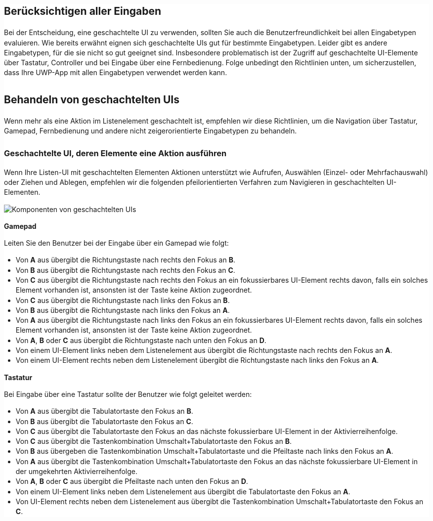 ## <a name="consider-all-inputs"></a>Berücksichtigen aller Eingaben

Bei der Entscheidung, eine geschachtelte UI zu verwenden, sollten Sie auch die Benutzerfreundlichkeit bei allen Eingabetypen evaluieren. Wie bereits erwähnt eignen sich geschachtelte UIs gut für bestimmte Eingabetypen. Leider gibt es andere Eingabetypen, für die sie nicht so gut geeignet sind. Insbesondere problematisch ist der Zugriff auf geschachtelte UI-Elemente über Tastatur, Controller und bei Eingabe über eine Fernbedienung. Folge unbedingt den Richtlinien unten, um sicherzustellen, dass Ihre UWP-App mit allen Eingabetypen verwendet werden kann.

## <a name="nested-ui-handling"></a>Behandeln von geschachtelten UIs

Wenn mehr als eine Aktion im Listenelement geschachtelt ist, empfehlen wir diese Richtlinien, um die Navigation über Tastatur, Gamepad, Fernbedienung und andere nicht zeigerorientierte Eingabetypen zu behandeln.

### <a name="nested-ui-where-list-items-perform-an-action"></a>Geschachtelte UI, deren Elemente eine Aktion ausführen

Wenn Ihre Listen-UI mit geschachtelten Elementen Aktionen unterstützt wie Aufrufen, Auswählen (Einzel- oder Mehrfachauswahl) oder Ziehen und Ablegen, empfehlen wir die folgenden pfeilorientierten Verfahren zum Navigieren in geschachtelten UI-Elementen.

![Komponenten von geschachtelten UIs](images/nested-ui-navigation.png)

**Gamepad**

Leiten Sie den Benutzer bei der Eingabe über ein Gamepad wie folgt:

- Von **A** aus übergibt die Richtungstaste nach rechts den Fokus an **B**.
- Von **B** aus übergibt die Richtungstaste nach rechts den Fokus an **C**.
- Von **C** aus übergibt die Richtungstaste nach rechts den Fokus an ein fokussierbares UI-Element rechts davon, falls ein solches Element vorhanden ist, ansonsten ist der Taste keine Aktion zugeordnet.
- Von **C** aus übergibt die Richtungstaste nach links den Fokus an **B**.
- Von **B** aus übergibt die Richtungstaste nach links den Fokus an **A**.
- Von **A** aus übergibt die Richtungstaste nach links den Fokus an ein fokussierbares UI-Element rechts davon, falls ein solches Element vorhanden ist, ansonsten ist der Taste keine Aktion zugeordnet.
- Von **A**, **B** oder **C** aus übergibt die Richtungstaste nach unten den Fokus an **D**.
- Von einem UI-Element links neben dem Listenelement aus übergibt die Richtungstaste nach rechts den Fokus an **A**.
- Von einem UI-Element rechts neben dem Listenelement übergibt die Richtungstaste nach links den Fokus an **A**.

**Tastatur**

Bei Eingabe über eine Tastatur sollte der Benutzer wie folgt geleitet werden:

- Von **A** aus übergibt die Tabulatortaste den Fokus an **B**.
- Von **B** aus übergibt die Tabulatortaste den Fokus an **C**.
- Von **C** aus übergibt die Tabulatortaste den Fokus an das nächste fokussierbare UI-Element in der Aktivierreihenfolge.
- Von **C** aus übergibt die Tastenkombination Umschalt+Tabulatortaste den Fokus an **B**.
- Von **B** aus übergeben die Tastenkombination Umschalt+Tabulatortaste und die Pfeiltaste nach links den Fokus an **A**.
- Von **A** aus übergibt die Tastenkombination Umschalt+Tabulatortaste den Fokus an das nächste fokussierbare UI-Element in der umgekehrten Aktivierreihenfolge.
- Von **A**, **B** oder **C** aus übergibt die Pfeiltaste nach unten den Fokus an **D**.
- Von einem UI-Element links neben dem Listenelement aus übergibt die Tabulatortaste den Fokus an **A**.
- Von UI-Element rechts neben dem Listenelement aus übergibt die Tastenkombination Umschalt+Tabulatortaste den Fokus an **C**.
